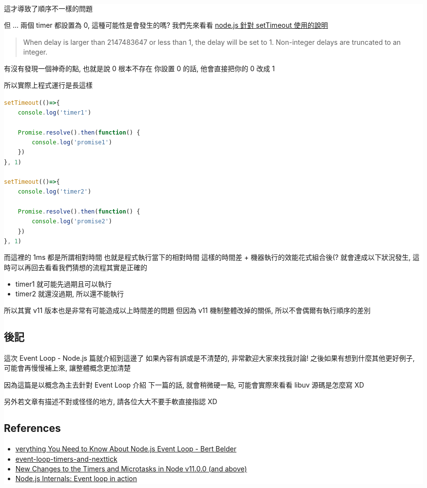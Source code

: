 這才導致了順序不一樣的問題

但 ... 兩個 timer 都設置為 0, 這種可能性是會發生的嗎?
我們先來看看 [node.js 針對 setTimeout 使用的說明](https://nodejs.org/api/timers.html#timers_settimeout_callback_delay_args)

> When delay is larger than 2147483647 or less than 1, the delay will be set to 1.
> Non-integer delays are truncated to an integer.

有沒有發現一個神奇的點, 也就是說 0 根本不存在
你設置 0 的話, 他會直接把你的 0 改成 1

所以實際上程式運行是長這樣
```javascript
setTimeout(()=>{
    console.log('timer1')

    Promise.resolve().then(function() {
        console.log('promise1')
    })
}, 1)

setTimeout(()=>{
    console.log('timer2')

    Promise.resolve().then(function() {
        console.log('promise2')
    })
}, 1)
```

而這裡的 1ms 都是所謂相對時間
也就是程式執行當下的相對時間
這樣的時間差 + 機器執行的效能花式組合後(?
就會達成以下狀況發生, 這時可以再回去看看我們猜想的流程其實是正確的

* timer1 就可能先過期且可以執行
* timer2 就還沒過期, 所以還不能執行

所以其實 v11 版本也是非常有可能造成以上時間差的問題
但因為 v11 機制整體改掉的關係, 所以不會偶爾有執行順序的差別
## 後記
這次 Event Loop - Node.js 篇就介紹到這邊了
如果內容有誤或是不清楚的, 非常歡迎大家來找我討論!
之後如果有想到什麼其他更好例子, 可能會再慢慢補上來, 讓整體概念更加清楚

因為這篇是以概念為主去針對 Event Loop 介紹
下一篇的話, 就會稍微硬一點, 可能會實際來看看 libuv 源碼是怎麼寫 XD 

另外若文章有描述不對或怪怪的地方, 請各位大大不要手軟直接指認 XD

## References

* [verything You Need to Know About Node.js Event Loop - Bert Belder](https://www.youtube.com/watch?v=PNa9OMajw9w)
* [event-loop-timers-and-nexttick](https://nodejs.org/en/docs/guides/event-loop-timers-and-nexttick/)
* [New Changes to the Timers and Microtasks in Node v11.0.0 (and above)](https://blog.insiderattack.net/new-changes-to-timers-and-microtasks-from-node-v11-0-0-and-above-68d112743eb3)
* [Node.js Internals: Event loop in action](https://blog.softup.co/node-js-internals-event-loop-in-action/)
